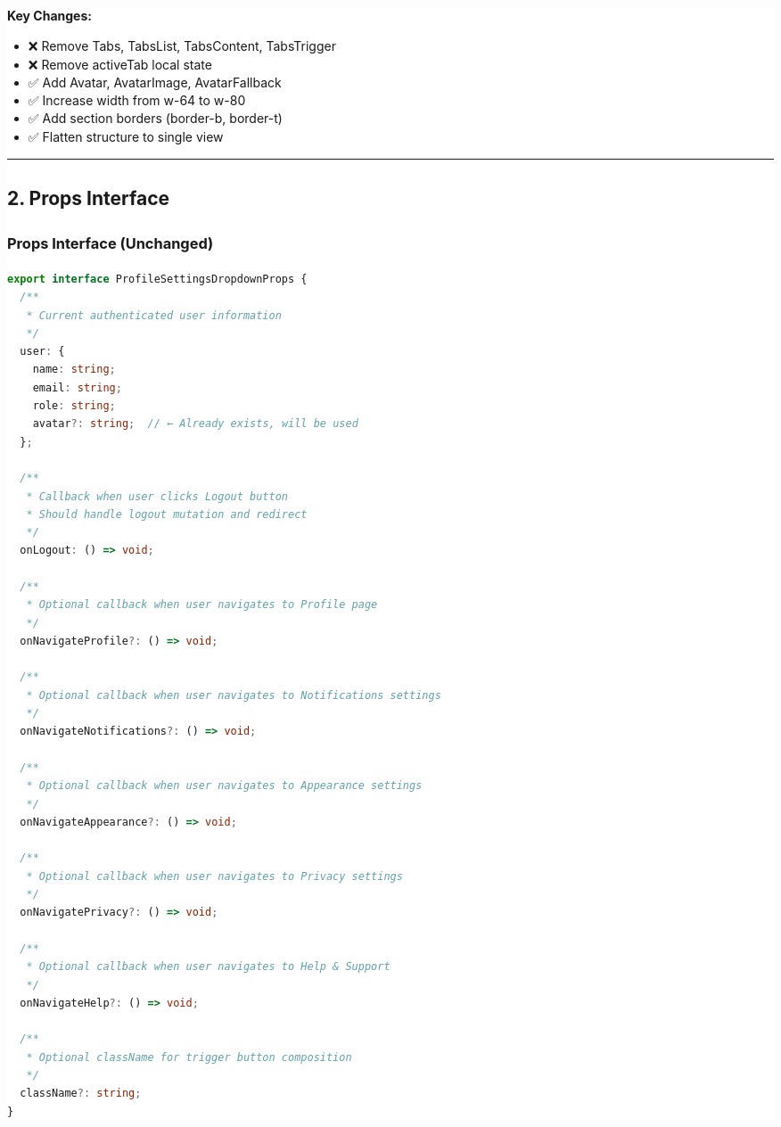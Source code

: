 **Key Changes:**
- ❌ Remove Tabs, TabsList, TabsContent, TabsTrigger
- ❌ Remove activeTab local state
- ✅ Add Avatar, AvatarImage, AvatarFallback
- ✅ Increase width from w-64 to w-80
- ✅ Add section borders (border-b, border-t)
- ✅ Flatten structure to single view

---

## 2. Props Interface

### Props Interface (Unchanged)

```typescript
export interface ProfileSettingsDropdownProps {
  /**
   * Current authenticated user information
   */
  user: {
    name: string;
    email: string;
    role: string;
    avatar?: string;  // ← Already exists, will be used
  };

  /**
   * Callback when user clicks Logout button
   * Should handle logout mutation and redirect
   */
  onLogout: () => void;

  /**
   * Optional callback when user navigates to Profile page
   */
  onNavigateProfile?: () => void;

  /**
   * Optional callback when user navigates to Notifications settings
   */
  onNavigateNotifications?: () => void;

  /**
   * Optional callback when user navigates to Appearance settings
   */
  onNavigateAppearance?: () => void;

  /**
   * Optional callback when user navigates to Privacy settings
   */
  onNavigatePrivacy?: () => void;

  /**
   * Optional callback when user navigates to Help & Support
   */
  onNavigateHelp?: () => void;

  /**
   * Optional className for trigger button composition
   */
  className?: string;
}
```
